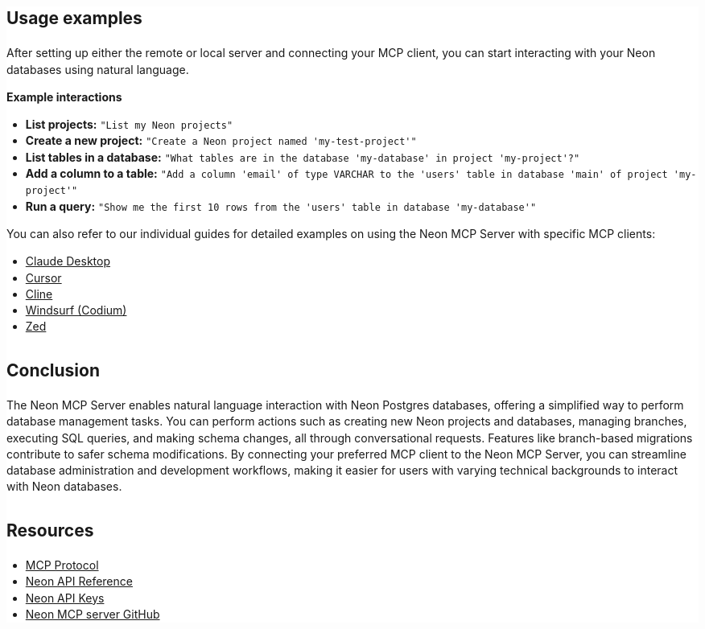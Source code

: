 ## Usage examples

After setting up either the remote or local server and connecting your MCP client, you can start interacting with your Neon databases using natural language.

**Example interactions**

- **List projects:** `"List my Neon projects"`
- **Create a new project:** `"Create a Neon project named 'my-test-project'"`
- **List tables in a database:** `"What tables are in the database 'my-database' in project 'my-project'?"`
- **Add a column to a table:** `"Add a column 'email' of type VARCHAR to the 'users' table in database 'main' of project 'my-project'"`
- **Run a query:** `"Show me the first 10 rows from the 'users' table in database 'my-database'"`

<video autoPlay playsInline muted loop controls width="832" height="936">
  <source type="video/mp4" src="/videos/pages/doc/neon-mcp.mp4"/>
</video>

You can also refer to our individual guides for detailed examples on using the Neon MCP Server with specific MCP clients:

- [Claude Desktop](/guides/neon-mcp-server)
- [Cursor](/guides/cursor-mcp-neon)
- [Cline](/guides/cline-mcp-neon)
- [Windsurf (Codium)](/guides/windsurf-mcp-neon)
- [Zed](/guides/zed-mcp-neon)

## Conclusion

The Neon MCP Server enables natural language interaction with Neon Postgres databases, offering a simplified way to perform database management tasks. You can perform actions such as creating new Neon projects and databases, managing branches, executing SQL queries, and making schema changes, all through conversational requests. Features like branch-based migrations contribute to safer schema modifications. By connecting your preferred MCP client to the Neon MCP Server, you can streamline database administration and development workflows, making it easier for users with varying technical backgrounds to interact with Neon databases.

## Resources

- [MCP Protocol](https://modelcontextprotocol.org)
- [Neon API Reference](https://api-docs.neon.tech/reference/getting-started-with-neon-api)
- [Neon API Keys](/docs/manage/api-keys#creating-api-keys)
- [Neon MCP server GitHub](https://github.com/neondatabase/mcp-server-neon)

<NeedHelp/>
